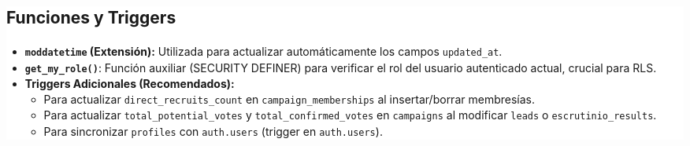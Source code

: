## Funciones y Triggers

* **`moddatetime` (Extensión):** Utilizada para actualizar automáticamente los campos `updated_at`.
* **`get_my_role()`**: Función auxiliar (SECURITY DEFINER) para verificar el rol del usuario autenticado actual, crucial para RLS.
* **Triggers Adicionales (Recomendados):**
    * Para actualizar `direct_recruits_count` en `campaign_memberships` al insertar/borrar membresías.
    * Para actualizar `total_potential_votes` y `total_confirmed_votes` en `campaigns` al modificar `leads` o `escrutinio_results`.
    * Para sincronizar `profiles` con `auth.users` (trigger en `auth.users`).